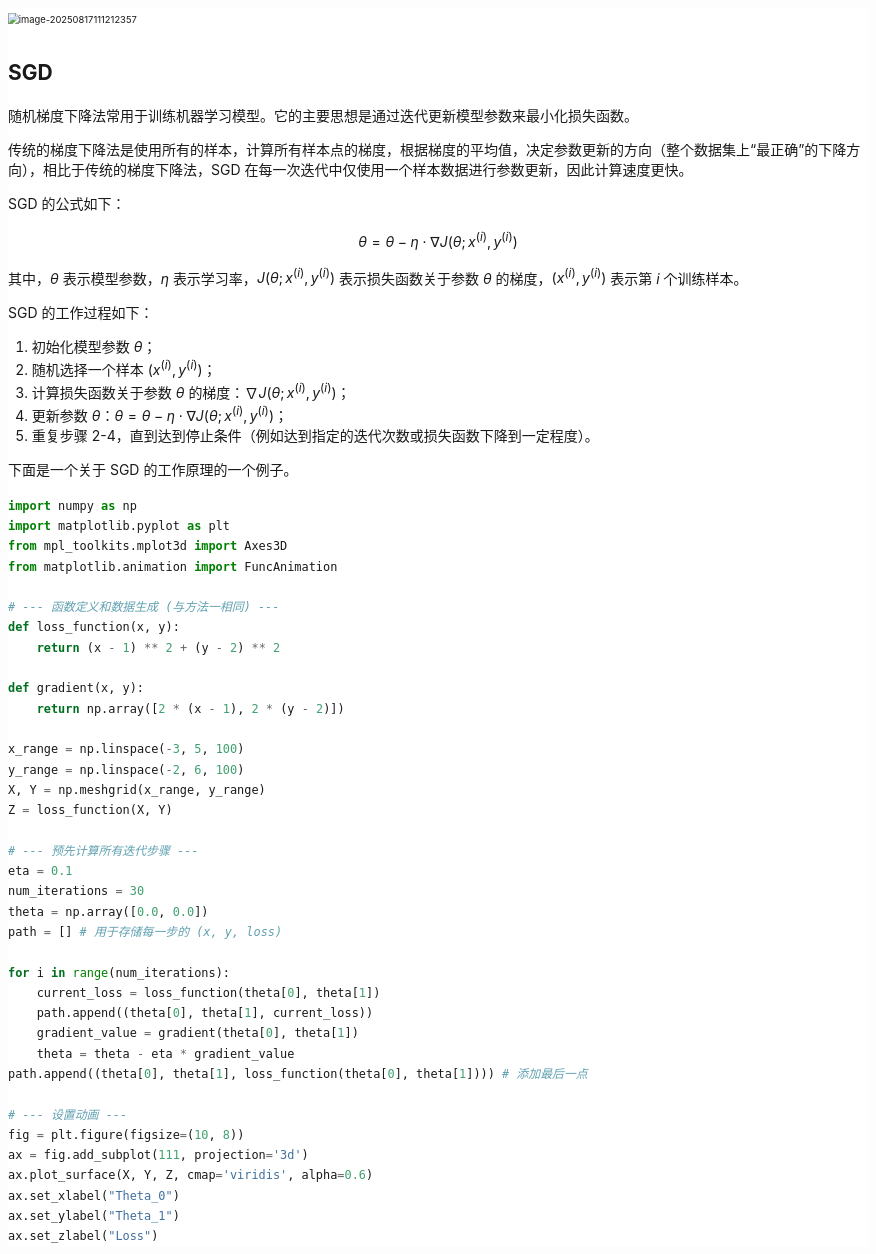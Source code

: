 <img src="../../../../../software/Typora/images/image-20250817111212357.png" alt="image-20250817111212357" style="zoom:67%;" />

## SGD

随机梯度下降法常用于训练机器学习模型。它的主要思想是通过迭代更新模型参数来最小化损失函数。

传统的梯度下降法是使用所有的样本，计算所有样本点的梯度，根据梯度的平均值，决定参数更新的方向（整个数据集上“最正确”的下降方向），相比于传统的梯度下降法，SGD 在每一次迭代中仅使用一个样本数据进行参数更新，因此计算速度更快。

SGD 的公式如下：

$$
\theta = \theta - \eta \cdot \nabla J(\theta; x^{(i)}, y^{(i)})
$$

其中，$\theta$ 表示模型参数，$\eta$ 表示学习率，$J(\theta; x^{(i)}, y^{(i)})$ 表示损失函数关于参数 $\theta$ 的梯度，$(x^{(i)}, y^{(i)})$ 表示第 $i$ 个训练样本。

SGD 的工作过程如下：

1. 初始化模型参数 $\theta$；
2. 随机选择一个样本 $(x^{(i)}, y^{(i)})$；
3. 计算损失函数关于参数 $\theta$ 的梯度：$\nabla J(\theta; x^{(i)}, y^{(i)})$；
4. 更新参数 $\theta$：$\theta = \theta - \eta \cdot \nabla J(\theta; x^{(i)}, y^{(i)})$；
5. 重复步骤 2-4，直到达到停止条件（例如达到指定的迭代次数或损失函数下降到一定程度）。

下面是一个关于 SGD 的工作原理的一个例子。

```python
import numpy as np
import matplotlib.pyplot as plt
from mpl_toolkits.mplot3d import Axes3D
from matplotlib.animation import FuncAnimation

# --- 函数定义和数据生成 (与方法一相同) ---
def loss_function(x, y):
    return (x - 1) ** 2 + (y - 2) ** 2

def gradient(x, y):
    return np.array([2 * (x - 1), 2 * (y - 2)])

x_range = np.linspace(-3, 5, 100)
y_range = np.linspace(-2, 6, 100)
X, Y = np.meshgrid(x_range, y_range)
Z = loss_function(X, Y)

# --- 预先计算所有迭代步骤 ---
eta = 0.1
num_iterations = 30
theta = np.array([0.0, 0.0])
path = [] # 用于存储每一步的 (x, y, loss)

for i in range(num_iterations):
    current_loss = loss_function(theta[0], theta[1])
    path.append((theta[0], theta[1], current_loss))
    gradient_value = gradient(theta[0], theta[1])
    theta = theta - eta * gradient_value
path.append((theta[0], theta[1], loss_function(theta[0], theta[1]))) # 添加最后一点

# --- 设置动画 ---
fig = plt.figure(figsize=(10, 8))
ax = fig.add_subplot(111, projection='3d')
ax.plot_surface(X, Y, Z, cmap='viridis', alpha=0.6)
ax.set_xlabel("Theta_0")
ax.set_ylabel("Theta_1")
ax.set_zlabel("Loss")

```